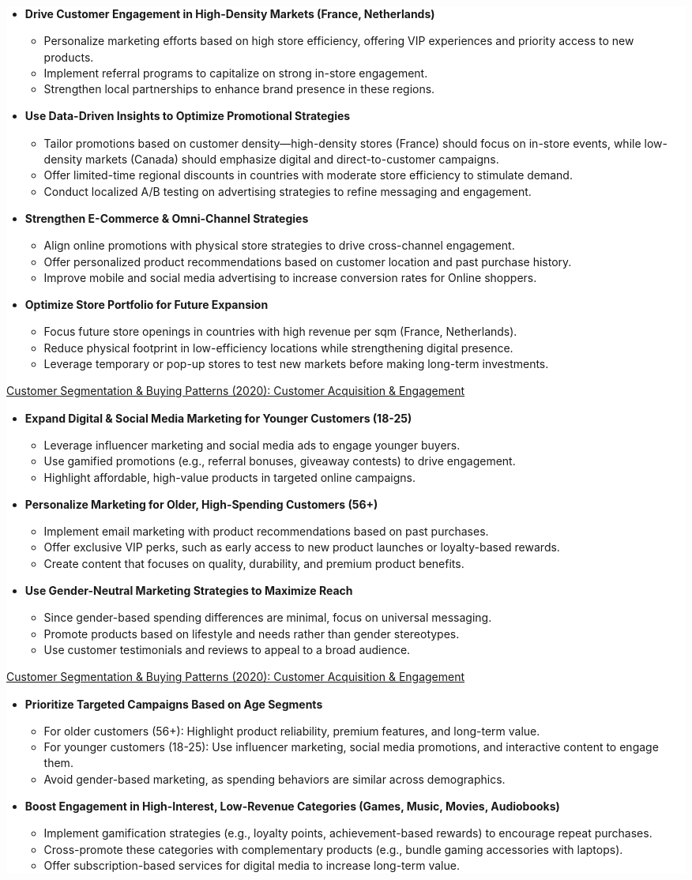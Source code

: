 - **Drive Customer Engagement in High-Density Markets (France, Netherlands)**
  - Personalize marketing efforts based on high store efficiency, offering VIP experiences and priority access to new products.
  - Implement referral programs to capitalize on strong in-store engagement.
  - Strengthen local partnerships to enhance brand presence in these regions.

- **Use Data-Driven Insights to Optimize Promotional Strategies**
  - Tailor promotions based on customer density—high-density stores (France) should focus on in-store events, while low-density markets (Canada) should emphasize digital and direct-to-customer campaigns.
  - Offer limited-time regional discounts in countries with moderate store efficiency to stimulate demand.
  - Conduct localized A/B testing on advertising strategies to refine messaging and engagement.

- **Strengthen E-Commerce & Omni-Channel Strategies**
  - Align online promotions with physical store strategies to drive cross-channel engagement.
  - Offer personalized product recommendations based on customer location and past purchase history.
  - Improve mobile and social media advertising to increase conversion rates for Online shoppers.

- **Optimize Store Portfolio for Future Expansion**
  - Focus future store openings in countries with high revenue per sqm (France, Netherlands).
  - Reduce physical footprint in low-efficiency locations while strengthening digital presence.
  - Leverage temporary or pop-up stores to test new markets before making long-term investments.

<u>Customer Segmentation & Buying Patterns (2020): Customer Acquisition & Engagement</u>

- **Expand Digital & Social Media Marketing for Younger Customers (18-25)**
  - Leverage influencer marketing and social media ads to engage younger buyers.
  - Use gamified promotions (e.g., referral bonuses, giveaway contests) to drive engagement.
  - Highlight affordable, high-value products in targeted online campaigns.

- **Personalize Marketing for Older, High-Spending Customers (56+)**
  - Implement email marketing with product recommendations based on past purchases.
  - Offer exclusive VIP perks, such as early access to new product launches or loyalty-based rewards.
  - Create content that focuses on quality, durability, and premium product benefits.

- **Use Gender-Neutral Marketing Strategies to Maximize Reach**
  - Since gender-based spending differences are minimal, focus on universal messaging.
  - Promote products based on lifestyle and needs rather than gender stereotypes.
  - Use customer testimonials and reviews to appeal to a broad audience.

<u>Customer Segmentation & Buying Patterns (2020): Customer Acquisition & Engagement</u>

- **Prioritize Targeted Campaigns Based on Age Segments**
  - For older customers (56+): Highlight product reliability, premium features, and long-term value.
  - For younger customers (18-25): Use influencer marketing, social media promotions, and interactive content to engage them.
  - Avoid gender-based marketing, as spending behaviors are similar across demographics.

- **Boost Engagement in High-Interest, Low-Revenue Categories (Games, Music, Movies, Audiobooks)**
  - Implement gamification strategies (e.g., loyalty points, achievement-based rewards) to encourage repeat purchases.
  - Cross-promote these categories with complementary products (e.g., bundle gaming accessories with laptops).
  - Offer subscription-based services for digital media to increase long-term value.

